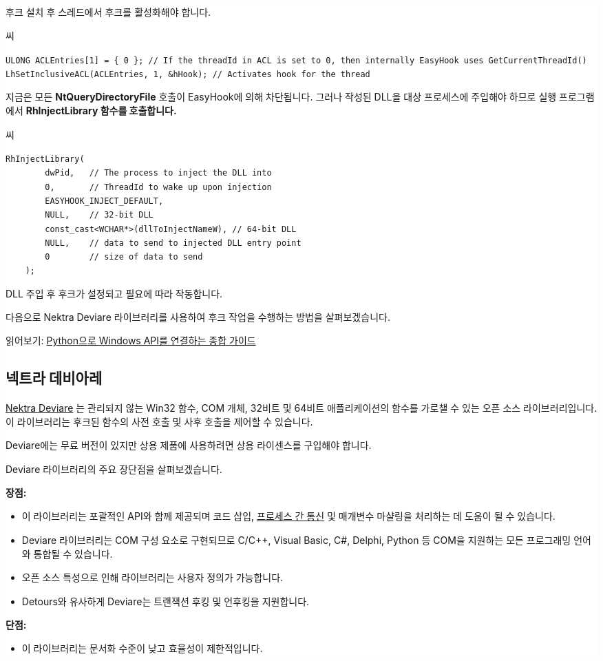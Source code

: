 
후크 설치 후 스레드에서 후크를 활성화해야 합니다.

씨

```
ULONG ACLEntries[1] = { 0 }; // If the threadId in ACL is set to 0, then internally EasyHook uses GetCurrentThreadId()
LhSetInclusiveACL(ACLEntries, 1, &hHook); // Activates hook for the thread
```

지금은 모든 **NtQueryDirectoryFile** 호출이 EasyHook에 의해 차단됩니다. 그러나 작성된 DLL을 대상 프로세스에 주입해야 하므로 실행 프로그램에서 **RhInjectLibrary 함수를 호출합니다.**

씨

```
RhInjectLibrary(
        dwPid,   // The process to inject the DLL into
        0,       // ThreadId to wake up upon injection
        EASYHOOK_INJECT_DEFAULT,
        NULL,    // 32-bit DLL
        const_cast<WCHAR*>(dllToInjectNameW), // 64-bit DLL
        NULL,    // data to send to injected DLL entry point
        0        // size of data to send
    );
```

DLL 주입 후 후크가 설정되고 필요에 따라 작동합니다.

다음으로 Nektra Deviare 라이브러리를 사용하여 후크 작업을 수행하는 방법을 살펴보겠습니다.

읽어보기:
[Python으로 Windows API를 연결하는 종합 가이드](https://www.apriorit.com/dev-blog/727-win-guide-to-hooking-windows-apis-with-python)

## 넥트라 데비아레

[Nektra Deviare](https://github.com/nektra/deviare2) 는 관리되지 않는 Win32 함수, COM 개체, 32비트 및 64비트 애플리케이션의 함수를 가로챌 수 있는 오픈 소스 라이브러리입니다. 이 라이브러리는 후크된 함수의 사전 호출 및 사후 호출을 제어할 수 있습니다.

Deviare에는 무료 버전이 있지만 상용 제품에 사용하려면 상용 라이센스를 구입해야 합니다.

Deviare 라이브러리의 주요 장단점을 살펴보겠습니다.

**장점:** 

- 이 라이브러리는 포괄적인 API와 함께 제공되며 코드 삽입, [프로세스 간 통신](https://www.apriorit.com/dev-blog/web-python-ipc-methods) 및 매개변수 마샬링을 처리하는 데 도움이 될 수 있습니다.

- Deviare 라이브러리는 COM 구성 요소로 구현되므로 C/C++, Visual Basic, C#, Delphi, Python 등 COM을 지원하는 모든 프로그래밍 언어와 통합될 수 있습니다. 

- 오픈 소스 특성으로 인해 라이브러리는 사용자 정의가 가능합니다.

- Detours와 유사하게 Deviare는 트랜잭션 후킹 및 언후킹을 지원합니다.

**단점:** 

- 이 라이브러리는 문서화 수준이 낮고 효율성이 제한적입니다.
